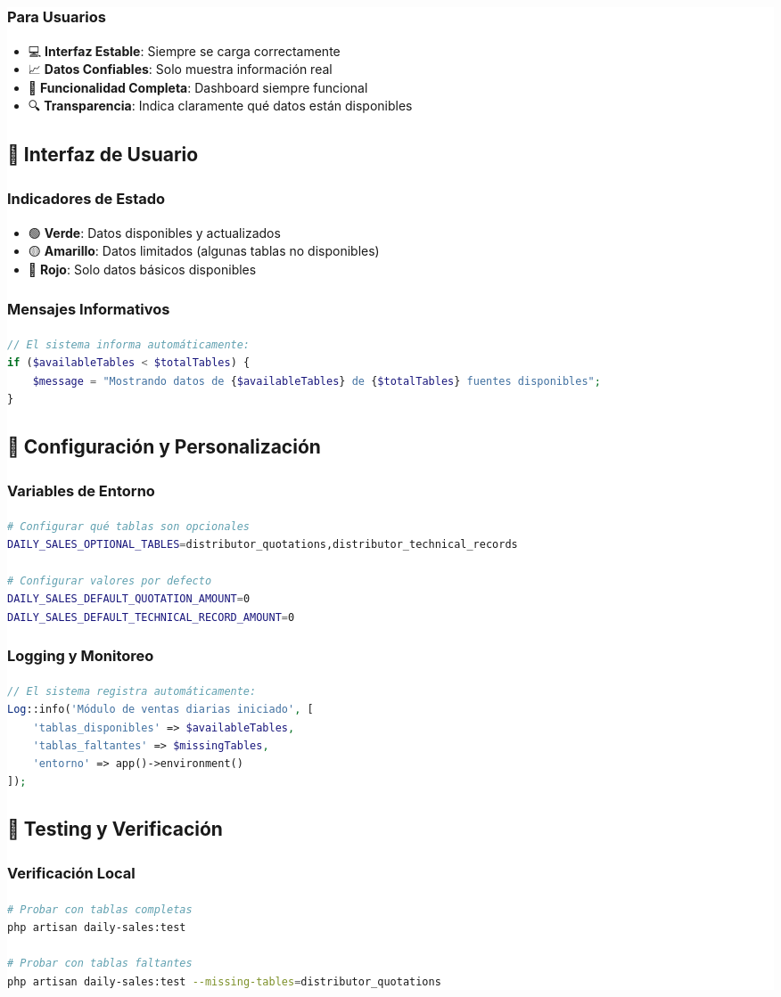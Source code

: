 ### **Para Usuarios**
- 💻 **Interfaz Estable**: Siempre se carga correctamente
- 📈 **Datos Confiables**: Solo muestra información real
- 🎯 **Funcionalidad Completa**: Dashboard siempre funcional
- 🔍 **Transparencia**: Indica claramente qué datos están disponibles

## 📱 Interfaz de Usuario

### **Indicadores de Estado**
- 🟢 **Verde**: Datos disponibles y actualizados
- 🟡 **Amarillo**: Datos limitados (algunas tablas no disponibles)
- 🔴 **Rojo**: Solo datos básicos disponibles

### **Mensajes Informativos**
```php
// El sistema informa automáticamente:
if ($availableTables < $totalTables) {
    $message = "Mostrando datos de {$availableTables} de {$totalTables} fuentes disponibles";
}
```

## 🔧 Configuración y Personalización

### **Variables de Entorno**
```bash
# Configurar qué tablas son opcionales
DAILY_SALES_OPTIONAL_TABLES=distributor_quotations,distributor_technical_records

# Configurar valores por defecto
DAILY_SALES_DEFAULT_QUOTATION_AMOUNT=0
DAILY_SALES_DEFAULT_TECHNICAL_RECORD_AMOUNT=0
```

### **Logging y Monitoreo**
```php
// El sistema registra automáticamente:
Log::info('Módulo de ventas diarias iniciado', [
    'tablas_disponibles' => $availableTables,
    'tablas_faltantes' => $missingTables,
    'entorno' => app()->environment()
]);
```

## 🧪 Testing y Verificación

### **Verificación Local**
```bash
# Probar con tablas completas
php artisan daily-sales:test

# Probar con tablas faltantes
php artisan daily-sales:test --missing-tables=distributor_quotations
```
